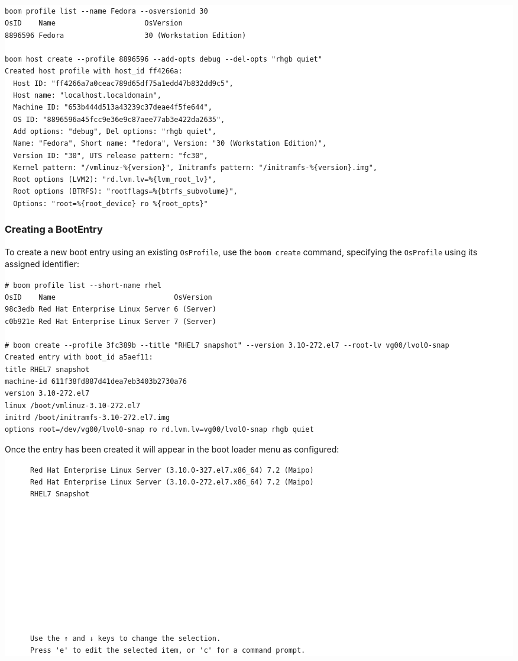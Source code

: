 ```
boom profile list --name Fedora --osversionid 30
OsID    Name                     OsVersion               
8896596 Fedora                   30 (Workstation Edition)

boom host create --profile 8896596 --add-opts debug --del-opts "rhgb quiet"
Created host profile with host_id ff4266a:
  Host ID: "ff4266a7a0ceac789d65df75a1edd47b832dd9c5",
  Host name: "localhost.localdomain",
  Machine ID: "653b444d513a43239c37deae4f5fe644",
  OS ID: "8896596a45fcc9e36e9c87aee77ab3e422da2635",
  Add options: "debug", Del options: "rhgb quiet",
  Name: "Fedora", Short name: "fedora", Version: "30 (Workstation Edition)",
  Version ID: "30", UTS release pattern: "fc30",
  Kernel pattern: "/vmlinuz-%{version}", Initramfs pattern: "/initramfs-%{version}.img",
  Root options (LVM2): "rd.lvm.lv=%{lvm_root_lv}",
  Root options (BTRFS): "rootflags=%{btrfs_subvolume}",
  Options: "root=%{root_device} ro %{root_opts}"
```

### Creating a BootEntry
To create a new boot entry using an existing `OsProfile`, use the
`boom create` command, specifying the `OsProfile` using its assigned
identifier:

```
# boom profile list --short-name rhel
OsID    Name                            OsVersion
98c3edb Red Hat Enterprise Linux Server 6 (Server)
c0b921e Red Hat Enterprise Linux Server 7 (Server)

# boom create --profile 3fc389b --title "RHEL7 snapshot" --version 3.10-272.el7 --root-lv vg00/lvol0-snap
Created entry with boot_id a5aef11:
title RHEL7 snapshot
machine-id 611f38fd887d41dea7eb3403b2730a76
version 3.10-272.el7
linux /boot/vmlinuz-3.10-272.el7
initrd /boot/initramfs-3.10-272.el7.img
options root=/dev/vg00/lvol0-snap ro rd.lvm.lv=vg00/lvol0-snap rhgb quiet
```

Once the entry has been created it will appear in the boot loader
menu as configured:

```
      Red Hat Enterprise Linux Server (3.10.0-327.el7.x86_64) 7.2 (Maipo)
      Red Hat Enterprise Linux Server (3.10.0-272.el7.x86_64) 7.2 (Maipo)
      RHEL7 Snapshot











      Use the ↑ and ↓ keys to change the selection.
      Press 'e' to edit the selected item, or 'c' for a command prompt.
```
